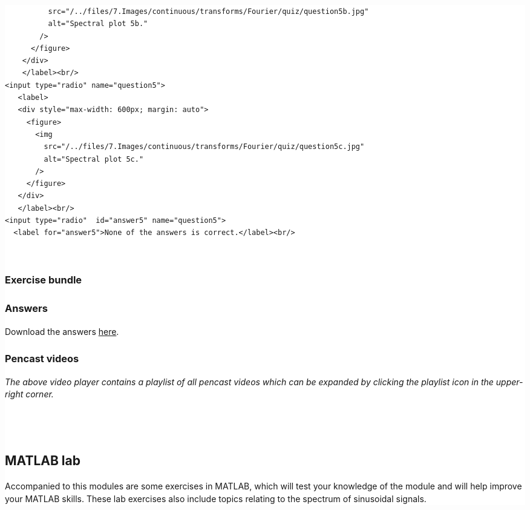               src="/../files/7.Images/continuous/transforms/Fourier/quiz/question5b.jpg"
              alt="Spectral plot 5b."
            />
          </figure>
        </div>
        </label><br/>
    <input type="radio" name="question5">
       <label>
       <div style="max-width: 600px; margin: auto">
         <figure>
           <img
             src="/../files/7.Images/continuous/transforms/Fourier/quiz/question5c.jpg"
             alt="Spectral plot 5c."
           />
         </figure>
       </div>
       </label><br/>
    <input type="radio"  id="answer5" name="question5">
      <label for="answer5">None of the answers is correct.</label><br/>
 </div>
</div>
<br>
</div>
</div>


### Exercise bundle
<object data="/../files/3.Exercises/FourierSeriesExercises.pdf" type="application/pdf" width="100%" height="400px">
    <embed src="/../files/3.Exercises/FourierSeriesExercises.pdf" type="application/pdf">
        <p>This browser does not support PDFs. Please download the PDF to view it: <a href="/../files/3.Exercises/FourierSeriesExercises.pdf">Download PDF</a>.</p>
    </embed>
</object>


### Answers
Download the answers <a href="/../files/3.Exercises/Answers/2.SPAFS-answers.pdf">here</a>.

### Pencast videos
<div class="video-container">
<iframe width="100%" height="100%" src="https://www.youtube.com/embed/videoseries?list=PL2LT3LoI-pPGMYQijO9BDFR3ryItuXb6w" frameborder="0" allow="accelerometer; autoplay; encrypted-media; gyroscope; picture-in-picture" allowfullscreen></iframe>
</div>

_The above video player contains a playlist of all pencast videos which can be expanded by clicking the playlist icon in the upper-right corner._

<br></br>

## MATLAB lab
Accompanied to this modules are some exercises in MATLAB, which will test your knowledge of the module and will help improve your MATLAB skills.
These lab exercises also include topics relating to the spectrum of sinusoidal signals.
